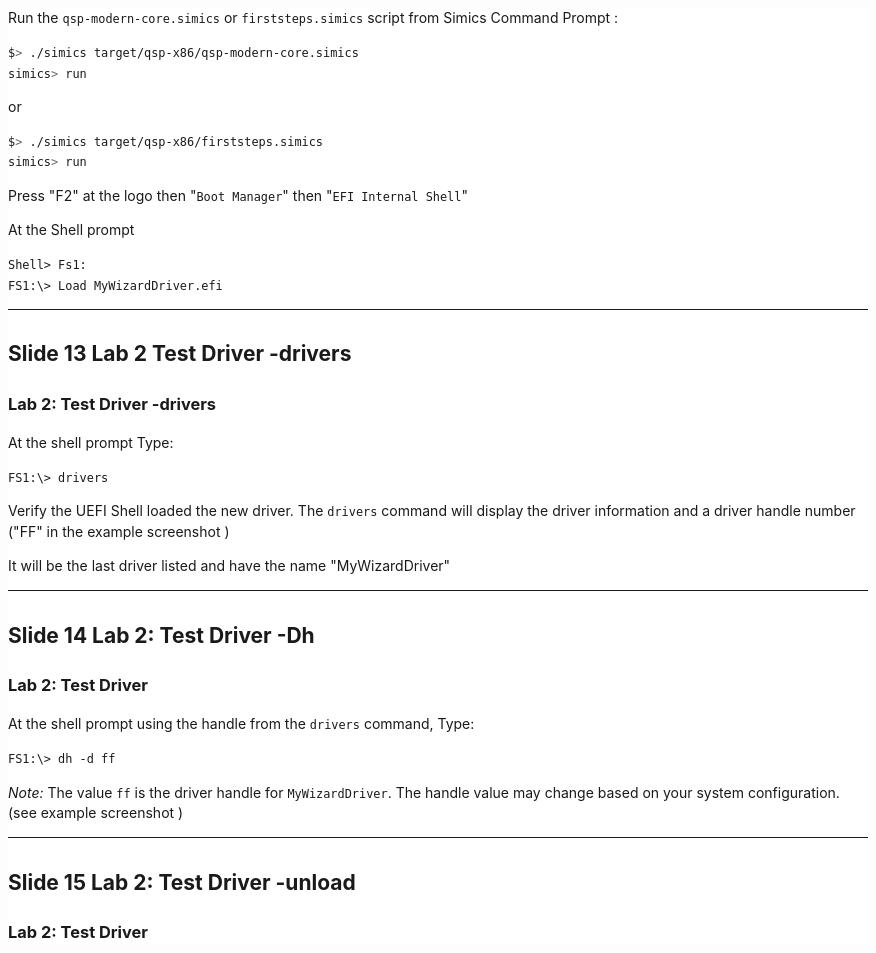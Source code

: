Run the `qsp-modern-core.simics` or `firststeps.simics` script from Simics Command Prompt :
```bash
$> ./simics target/qsp-x86/qsp-modern-core.simics 
simics> run
```

or
```bash
$> ./simics target/qsp-x86/firststeps.simics 
simics> run
```

Press "F2" at the logo then "`Boot Manager`" then "`EFI Internal Shell`"


At the Shell prompt
```
Shell> Fs1:
FS1:\> Load MyWizardDriver.efi
```


---
## Slide 13   Lab 2 Test Driver -drivers
### Lab 2: Test Driver -drivers

At the shell prompt Type: 
```
FS1:\> drivers
```

Verify the UEFI Shell loaded the new driver. 
The `drivers` command will display the driver information and a driver handle number ("FF" in the example screenshot )

It will be the last driver listed and have the name "MyWizardDriver"




---
## Slide 14   Lab 2: Test Driver -Dh
### <span class="gold" >Lab 2: Test Driver  


At the shell prompt using the handle from the `drivers` command, Type: 
```
FS1:\> dh -d ff
```

*Note:*  The value `ff` is the driver handle for `MyWizardDriver`.  The handle value may change based on your system configuration.(see example screenshot )


---
## Slide 15   Lab 2: Test Driver -unload
### Lab 2: Test Driver 
